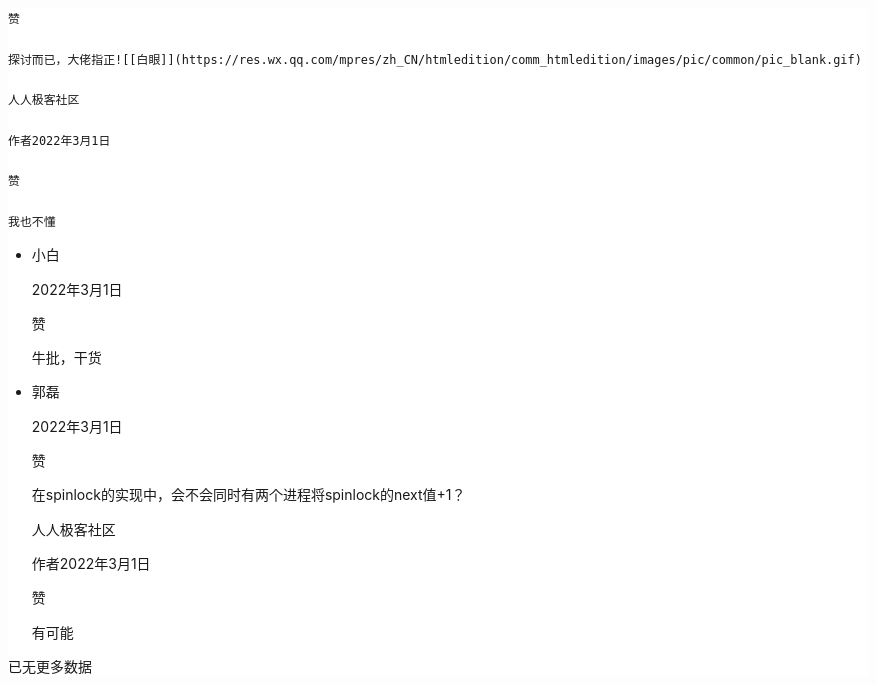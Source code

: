     赞
    
    探讨而已，大佬指正![[白眼]](https://res.wx.qq.com/mpres/zh_CN/htmledition/comm_htmledition/images/pic/common/pic_blank.gif)
    
    人人极客社区
    
    作者2022年3月1日
    
    赞
    
    我也不懂
    
- 小白
    
    2022年3月1日
    
    赞
    
    牛批，干货
    
- 郭磊
    
    2022年3月1日
    
    赞
    
    在spinlock的实现中，会不会同时有两个进程将spinlock的next值+1？
    
    人人极客社区
    
    作者2022年3月1日
    
    赞
    
    有可能
    

已无更多数据